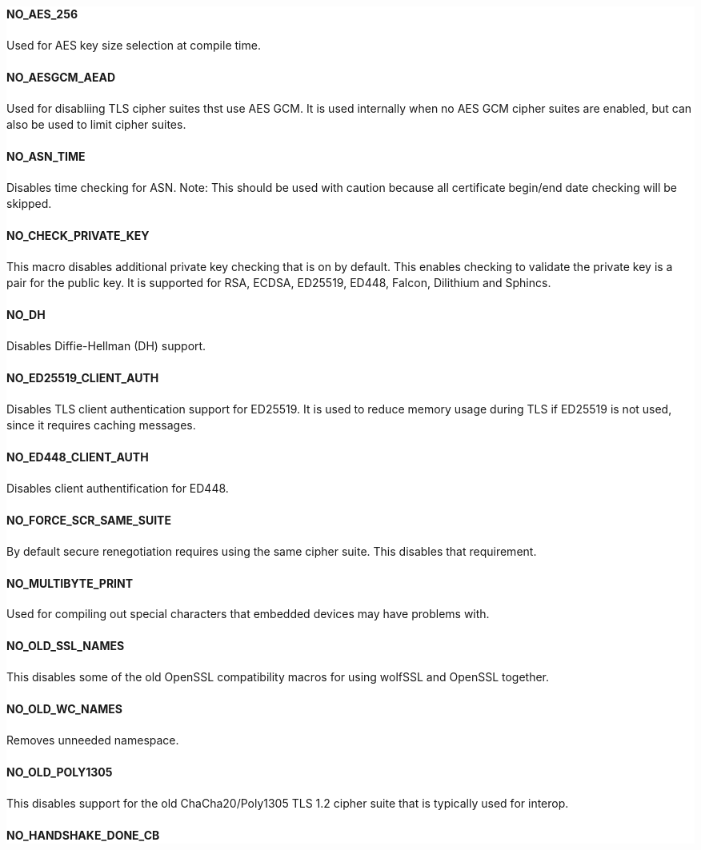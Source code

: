 #### NO_AES_256

Used for AES key size selection at compile time.

#### NO_AESGCM_AEAD

Used for disabliing TLS cipher suites thst use AES GCM. It is used internally when no AES GCM cipher suites are enabled, but can also be used to limit cipher suites.

#### NO_ASN_TIME

Disables time checking for ASN. Note: This should be used with caution because all certificate begin/end date checking will be skipped.

#### NO_CHECK_PRIVATE_KEY

This macro disables additional private key checking that is on by default. This enables checking to validate the private key is a pair for the public key. It is supported for RSA, ECDSA, ED25519, ED448, Falcon, Dilithium and Sphincs.

#### NO_DH

Disables Diffie-Hellman (DH) support.

#### NO_ED25519_CLIENT_AUTH

Disables TLS client authentication support for ED25519. It is used to reduce memory usage during TLS if ED25519 is not used, since it requires caching messages.

#### NO_ED448_CLIENT_AUTH

Disables client authentification for ED448.

#### NO_FORCE_SCR_SAME_SUITE

By default secure renegotiation requires using the same cipher suite. This disables that requirement.

#### NO_MULTIBYTE_PRINT

Used for compiling out special characters that embedded devices may have problems with.

#### NO_OLD_SSL_NAMES

This disables some of the old OpenSSL compatibility macros for using wolfSSL and OpenSSL together.

#### NO_OLD_WC_NAMES

Removes unneeded namespace.

#### NO_OLD_POLY1305

This disables support for the old ChaCha20/Poly1305 TLS 1.2 cipher suite that is typically used for interop.

#### NO_HANDSHAKE_DONE_CB
